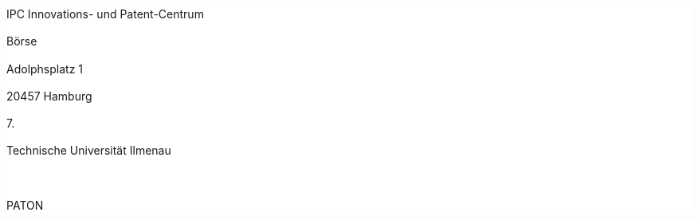 IPC Innovations- und Patent-Centrum

</td>

</tr>

<tr>

<td style align="left" valign="top" charoff="50">

Börse

</td>

</tr>

<tr>

<td style align="left" valign="top" charoff="50">

Adolphsplatz 1

</td>

</tr>

<tr>

<td style align="left" valign="top" charoff="50">

20457 Hamburg

</td>

</tr>

<tr>

<td style align="left" valign="top" charoff="50">

7\.

</td>

<td style align="left" valign="top" charoff="50">

Technische Universität Ilmenau

</td>

</tr>

<tr>

<td style rowspan="5" align="left" valign="top" charoff="50">

 

</td>

<td style align="left" valign="top" charoff="50">

PATON

</td>
